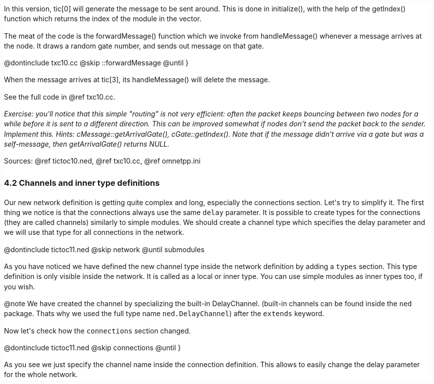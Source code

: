 In this version, tic[0] will generate the message to be sent around.
This is done in initialize(), with the help of the getIndex() function which
returns the index of the module in the vector.

The meat of the code is the forwardMessage() function which we invoke
from handleMessage() whenever a message arrives at the node. It draws
a random gate number, and sends out message on that gate.

@dontinclude txc10.cc
@skip ::forwardMessage
@until }

When the message arrives at tic[3], its handleMessage() will delete the message.

See the full code in @ref txc10.cc.

<i>Exercise: you'll notice that this simple "routing" is not very efficient:
often the packet keeps bouncing between two nodes for a while before it is sent
to a different direction. This can be improved somewhat if nodes don't send
the packet back to the sender. Implement this. Hints: cMessage::getArrivalGate(),
cGate::getIndex(). Note that if the message didn't arrive via a gate but was
a self-message, then getArrivalGate() returns NULL.
</i>

Sources: @ref tictoc10.ned, @ref txc10.cc, @ref omnetpp.ini


### 4.2 Channels and inner type definitions

Our new network definition is getting quite complex and long, especially
the connections section. Let's try to simplify it. The first thing we
notice is that the connections always use the same <tt>delay</tt> parameter.
It is possible to create types for the connections (they are called channels)
similarly to simple modules. We should create a channel type which specifies the
delay parameter and we will use that type for all connections in the network.

@dontinclude tictoc11.ned
@skip network
@until submodules

As you have noticed we have defined the new channel type inside the network definition
by adding a <tt>types</tt> section. This type definition is only visible inside the
network. It is called as a local or inner type. You can use simple modules as inner types
too, if you wish.

@note We have created the channel by specializing the built-in DelayChannel.
(built-in channels can be found inside the <tt>ned</tt> package. Thats why we used
the full type name <tt>ned.DelayChannel</tt>) after the <tt>extends</tt> keyword.

Now let's check how the <tt>connections</tt> section changed.

@dontinclude tictoc11.ned
@skip connections
@until }

As you see we just specify the channel name inside the connection definition.
This allows to easily change the delay parameter for the whole network.
